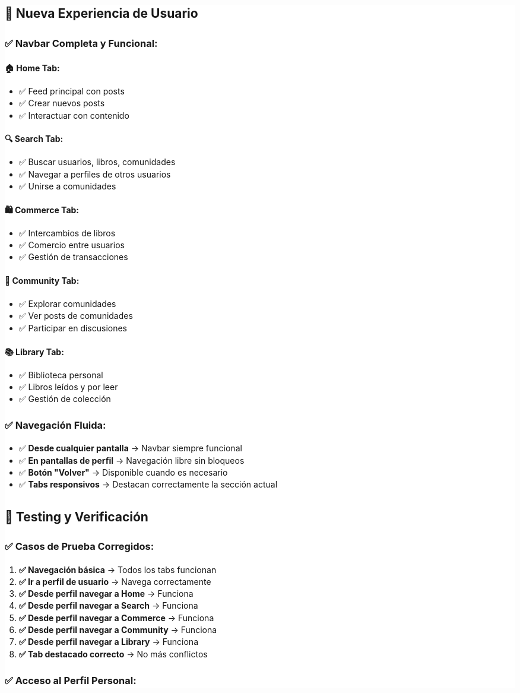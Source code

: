 ## 🎨 **Nueva Experiencia de Usuario**

### **✅ Navbar Completa y Funcional:**

#### **🏠 Home Tab:**
- ✅ Feed principal con posts
- ✅ Crear nuevos posts
- ✅ Interactuar con contenido

#### **🔍 Search Tab:**
- ✅ Buscar usuarios, libros, comunidades
- ✅ Navegar a perfiles de otros usuarios
- ✅ Unirse a comunidades

#### **🛍️ Commerce Tab:**
- ✅ Intercambios de libros
- ✅ Comercio entre usuarios
- ✅ Gestión de transacciones

#### **👥 Community Tab:**
- ✅ Explorar comunidades
- ✅ Ver posts de comunidades
- ✅ Participar en discusiones

#### **📚 Library Tab:**
- ✅ Biblioteca personal
- ✅ Libros leídos y por leer
- ✅ Gestión de colección

### **✅ Navegación Fluida:**

- ✅ **Desde cualquier pantalla** → Navbar siempre funcional
- ✅ **En pantallas de perfil** → Navegación libre sin bloqueos
- ✅ **Botón "Volver"** → Disponible cuando es necesario
- ✅ **Tabs responsivos** → Destacan correctamente la sección actual

## 🧪 **Testing y Verificación**

### **✅ Casos de Prueba Corregidos:**

1. **✅ Navegación básica** → Todos los tabs funcionan
2. **✅ Ir a perfil de usuario** → Navega correctamente
3. **✅ Desde perfil navegar a Home** → Funciona
4. **✅ Desde perfil navegar a Search** → Funciona
5. **✅ Desde perfil navegar a Commerce** → Funciona
6. **✅ Desde perfil navegar a Community** → Funciona
7. **✅ Desde perfil navegar a Library** → Funciona
8. **✅ Tab destacado correcto** → No más conflictos

### **✅ Acceso al Perfil Personal:**
